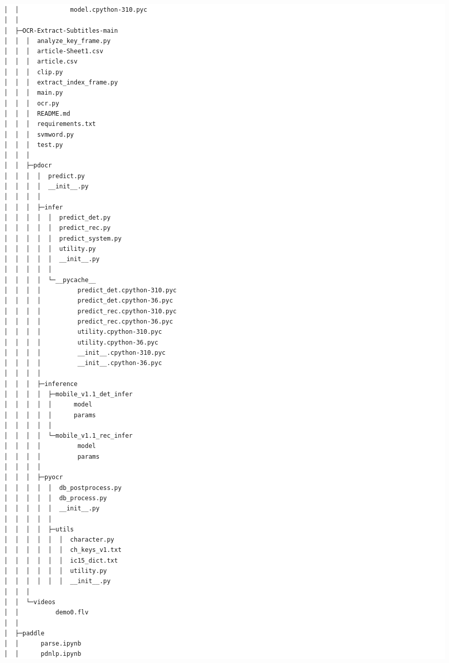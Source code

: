 ```
│  │              model.cpython-310.pyc
│  │              
│  ├─OCR-Extract-Subtitles-main
│  │  │  analyze_key_frame.py
│  │  │  article-Sheet1.csv
│  │  │  article.csv
│  │  │  clip.py
│  │  │  extract_index_frame.py
│  │  │  main.py
│  │  │  ocr.py
│  │  │  README.md
│  │  │  requirements.txt
│  │  │  svmword.py
│  │  │  test.py
│  │  │  
│  │  ├─pdocr
│  │  │  │  predict.py
│  │  │  │  __init__.py
│  │  │  │  
│  │  │  ├─infer
│  │  │  │  │  predict_det.py
│  │  │  │  │  predict_rec.py
│  │  │  │  │  predict_system.py
│  │  │  │  │  utility.py
│  │  │  │  │  __init__.py
│  │  │  │  │  
│  │  │  │  └─__pycache__
│  │  │  │          predict_det.cpython-310.pyc
│  │  │  │          predict_det.cpython-36.pyc
│  │  │  │          predict_rec.cpython-310.pyc
│  │  │  │          predict_rec.cpython-36.pyc
│  │  │  │          utility.cpython-310.pyc
│  │  │  │          utility.cpython-36.pyc
│  │  │  │          __init__.cpython-310.pyc
│  │  │  │          __init__.cpython-36.pyc
│  │  │  │          
│  │  │  ├─inference
│  │  │  │  ├─mobile_v1.1_det_infer
│  │  │  │  │      model
│  │  │  │  │      params
│  │  │  │  │      
│  │  │  │  └─mobile_v1.1_rec_infer
│  │  │  │          model
│  │  │  │          params
│  │  │  │          
│  │  │  ├─pyocr
│  │  │  │  │  db_postprocess.py
│  │  │  │  │  db_process.py
│  │  │  │  │  __init__.py
│  │  │  │  │  
│  │  │  │  ├─utils
│  │  │  │  │  │  character.py
│  │  │  │  │  │  ch_keys_v1.txt
│  │  │  │  │  │  ic15_dict.txt
│  │  │  │  │  │  utility.py
│  │  │  │  │  │  __init__.py
│  │  │          
│  │  └─videos
│  │          demo0.flv
│  │          
│  ├─paddle
│  │      parse.ipynb
│  │      pdnlp.ipynb
```